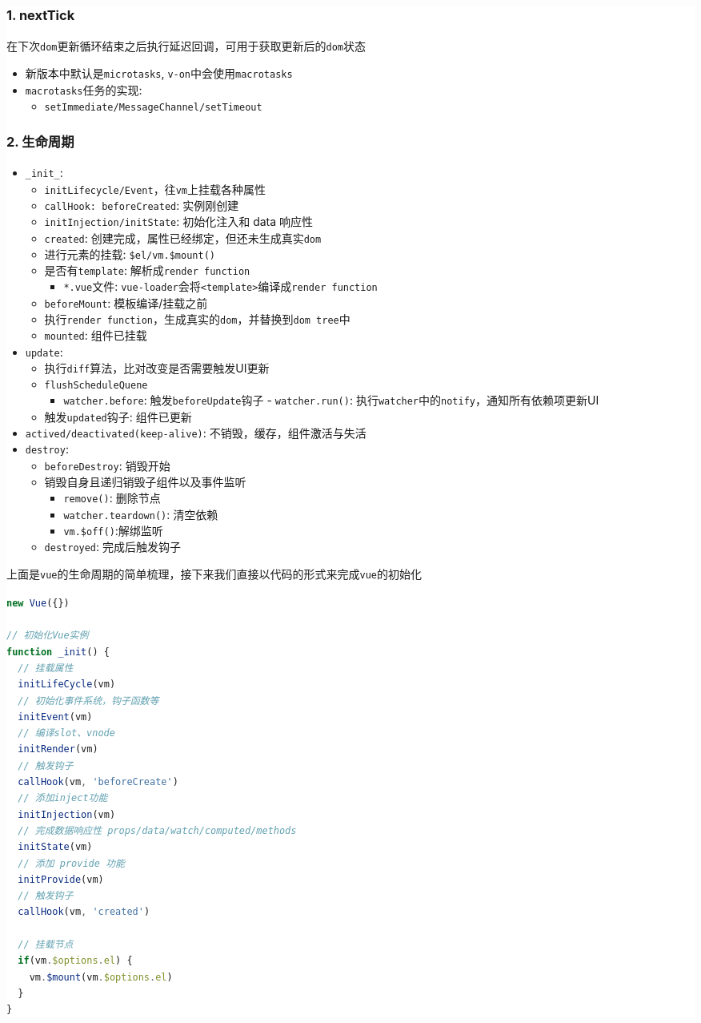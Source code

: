 ### 1. nextTick

在下次`dom`更新循环结束之后执行延迟回调，可用于获取更新后的`dom`状态

* 新版本中默认是`microtasks`, `v-on`中会使用`macrotasks`
* `macrotasks`任务的实现:
  * `setImmediate/MessageChannel/setTimeout`

### 2. 生命周期

* `_init_`:
  * `initLifecycle/Event`，往`vm`上挂载各种属性
  * `callHook: beforeCreated`: 实例刚创建
  * `initInjection/initState`: 初始化注入和 data 响应性
  * `created`: 创建完成，属性已经绑定，但还未生成真实`dom`
  * 进行元素的挂载: `$el/vm.$mount()`
  * 是否有`template`: 解析成`render function`
    * `*.vue`文件: `vue-loader`会将`<template>`编译成`render function`
  * `beforeMount`: 模板编译/挂载之前
  * 执行`render function`，生成真实的`dom`，并替换到`dom tree`中
  * `mounted`: 组件已挂载
* `update`:
  * 执行`diff`算法，比对改变是否需要触发UI更新
  * `flushScheduleQuene`
    * `watcher.before`: 触发`beforeUpdate`钩子 - `watcher.run()`: 执行`watcher`中的`notify`，通知所有依赖项更新UI
  * 触发`updated`钩子: 组件已更新
* `actived/deactivated(keep-alive)`: 不销毁，缓存，组件激活与失活
* `destroy`:
  * `beforeDestroy`: 销毁开始
  * 销毁自身且递归销毁子组件以及事件监听
    * `remove()`: 删除节点
    * `watcher.teardown()`: 清空依赖
    * `vm.$off()`:解绑监听
  * `destroyed`: 完成后触发钩子

上面是`vue`的生命周期的简单梳理，接下来我们直接以代码的形式来完成`vue`的初始化

```javascript
new Vue({})

// 初始化Vue实例
function _init() {
  // 挂载属性
  initLifeCycle(vm)
  // 初始化事件系统，钩子函数等
  initEvent(vm)
  // 编译slot、vnode
  initRender(vm)
  // 触发钩子
  callHook(vm, 'beforeCreate')
  // 添加inject功能
  initInjection(vm)
  // 完成数据响应性 props/data/watch/computed/methods
  initState(vm)
  // 添加 provide 功能
  initProvide(vm)
  // 触发钩子
  callHook(vm, 'created')
  
  // 挂载节点
  if(vm.$options.el) {
    vm.$mount(vm.$options.el)
  }
}

```